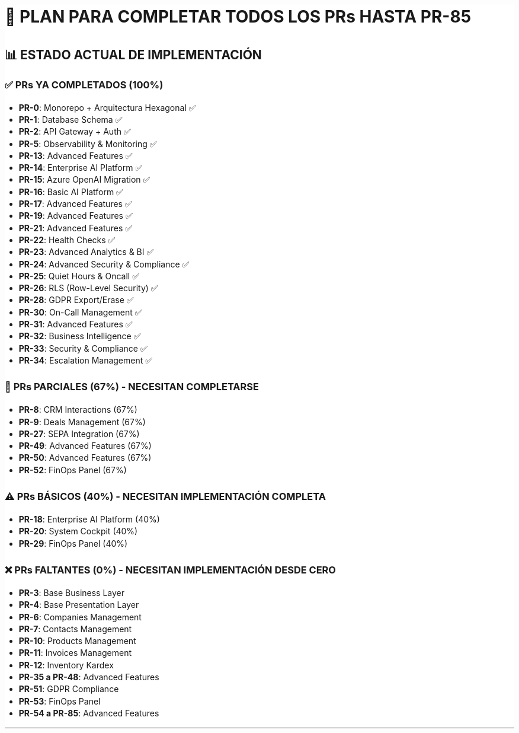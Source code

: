 # 🎯 PLAN PARA COMPLETAR TODOS LOS PRs HASTA PR-85

## 📊 **ESTADO ACTUAL DE IMPLEMENTACIÓN**

### ✅ **PRs YA COMPLETADOS (100%)**
- **PR-0**: Monorepo + Arquitectura Hexagonal ✅
- **PR-1**: Database Schema ✅
- **PR-2**: API Gateway + Auth ✅
- **PR-5**: Observability & Monitoring ✅
- **PR-13**: Advanced Features ✅
- **PR-14**: Enterprise AI Platform ✅
- **PR-15**: Azure OpenAI Migration ✅
- **PR-16**: Basic AI Platform ✅
- **PR-17**: Advanced Features ✅
- **PR-19**: Advanced Features ✅
- **PR-21**: Advanced Features ✅
- **PR-22**: Health Checks ✅
- **PR-23**: Advanced Analytics & BI ✅
- **PR-24**: Advanced Security & Compliance ✅
- **PR-25**: Quiet Hours & Oncall ✅
- **PR-26**: RLS (Row-Level Security) ✅
- **PR-28**: GDPR Export/Erase ✅
- **PR-30**: On-Call Management ✅
- **PR-31**: Advanced Features ✅
- **PR-32**: Business Intelligence ✅
- **PR-33**: Security & Compliance ✅
- **PR-34**: Escalation Management ✅

### 🔄 **PRs PARCIALES (67%) - NECESITAN COMPLETARSE**
- **PR-8**: CRM Interactions (67%)
- **PR-9**: Deals Management (67%)
- **PR-27**: SEPA Integration (67%)
- **PR-49**: Advanced Features (67%)
- **PR-50**: Advanced Features (67%)
- **PR-52**: FinOps Panel (67%)

### ⚠️ **PRs BÁSICOS (40%) - NECESITAN IMPLEMENTACIÓN COMPLETA**
- **PR-18**: Enterprise AI Platform (40%)
- **PR-20**: System Cockpit (40%)
- **PR-29**: FinOps Panel (40%)

### ❌ **PRs FALTANTES (0%) - NECESITAN IMPLEMENTACIÓN DESDE CERO**
- **PR-3**: Base Business Layer
- **PR-4**: Base Presentation Layer
- **PR-6**: Companies Management
- **PR-7**: Contacts Management
- **PR-10**: Products Management
- **PR-11**: Invoices Management
- **PR-12**: Inventory Kardex
- **PR-35 a PR-48**: Advanced Features
- **PR-51**: GDPR Compliance
- **PR-53**: FinOps Panel
- **PR-54 a PR-85**: Advanced Features

---